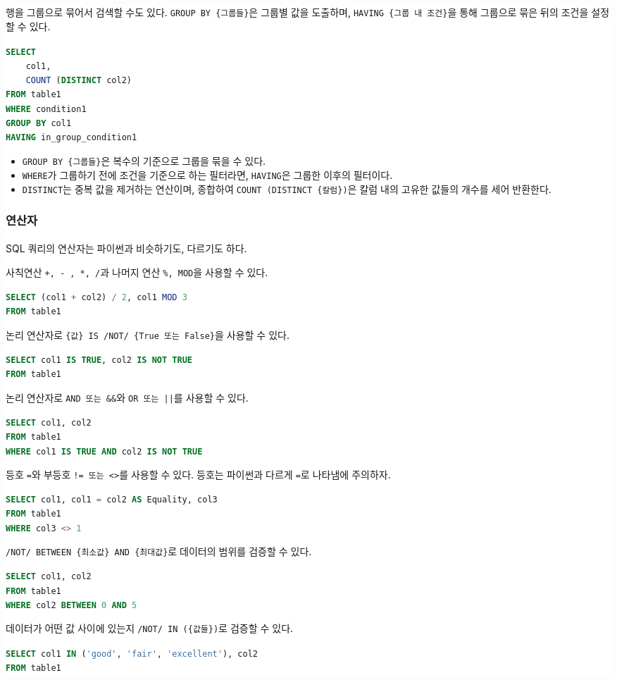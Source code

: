 
행을 그룹으로 묶어서 검색할 수도 있다. `GROUP BY {그룹들}`은 그룹별 값을 도출하며, `HAVING {그룹 내 조건}`을 통해 그룹으로 묶은 뒤의 조건을 설정할 수 있다.

```sql
SELECT 
    col1, 
    COUNT (DISTINCT col2)
FROM table1
WHERE condition1
GROUP BY col1
HAVING in_group_condition1
```

- `GROUP BY {그룹들}`은 복수의 기준으로 그룹을 묶을 수 있다.
- `WHERE`가 그룹하기 전에 조건을 기준으로 하는 필터라면, `HAVING`은 그룹한 이후의 필터이다. 
- `DISTINCT`는 중복 값을 제거하는 연산이며, 종합하여 `COUNT (DISTINCT {칼럼})`은 칼럼 내의 고유한 값들의 개수를 세어 반환한다.


### 연산자

SQL 쿼리의 연산자는 파이썬과 비슷하기도, 다르기도 하다.

사칙연산  `+, - , *, /`과 나머지 연산 `%, MOD`을 사용할 수 있다.

```sql
SELECT (col1 + col2) / 2, col1 MOD 3
FROM table1
```

논리 연산자로 `{값} IS /NOT/ {True 또는 False}`을 사용할 수 있다.
```sql
SELECT col1 IS TRUE, col2 IS NOT TRUE
FROM table1
```

논리 연산자로 `AND 또는 &&`와 `OR 또는 ||`를 사용할 수 있다.
```sql
SELECT col1, col2
FROM table1
WHERE col1 IS TRUE AND col2 IS NOT TRUE
```

등호 `=`와 부등호 `!= 또는 <>`를 사용할 수 있다. 등호는 파이썬과 다르게 `=`로 나타냄에 주의하자.
```sql
SELECT col1, col1 = col2 AS Equality, col3
FROM table1
WHERE col3 <> 1
```

`/NOT/ BETWEEN {최소값} AND {최대값}`로 데이터의 범위를 검증할 수 있다. 
```sql
SELECT col1, col2
FROM table1
WHERE col2 BETWEEN 0 AND 5
```

데이터가 어떤 값 사이에 있는지 `/NOT/ IN ({값들})`로 검증할 수 있다.
```sql
SELECT col1 IN ('good', 'fair', 'excellent'), col2
FROM table1
```
